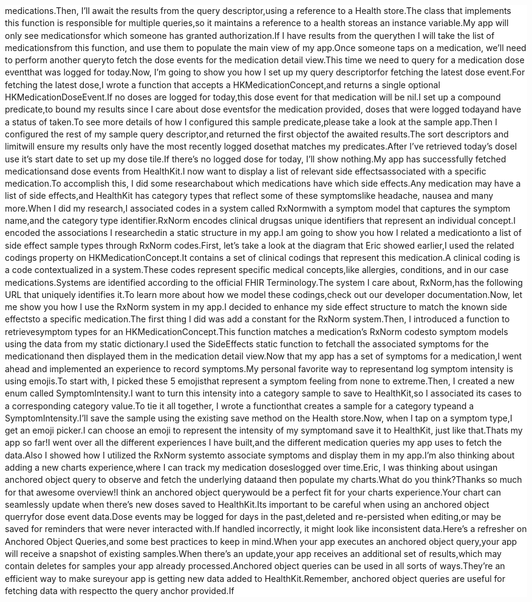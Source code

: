 medications.Then, I’ll await the results from the query descriptor,using a reference to a Health store.The class that implements this function is responsible for multiple queries,so it maintains a reference to a health storeas an instance variable.My app will only see medicationsfor which someone has granted authorization.If I have results from the querythen I will take the list of medicationsfrom this function, and use them to populate the main view of my app.Once someone taps on a medication, we’ll need to perform another queryto fetch the dose events for the medication detail view.This time we need to query for a medication dose eventthat was logged for today.Now, I’m going to show you how I set up my query descriptorfor fetching the latest dose event.For fetching the latest dose,I wrote a function that accepts a HKMedicationConcept,and returns a single optional HKMedicationDoseEvent.If no doses are logged for today,this dose event for that medication will be nil.I set up a compound predicate,to bound my results since I care about dose eventsfor the medication provided, doses that were logged todayand have a status of taken.To see more details of how I configured this sample predicate,please take a look at the sample app.Then I configured the rest of my sample query descriptor,and returned the first objectof the awaited results.The sort descriptors and limitwill ensure my results only have the most recently logged dosethat matches my predicates.After I’ve retrieved today’s doseI use it’s start date to set up my dose tile.If there’s no logged dose for today, I’ll show nothing.My app has successfully fetched medicationsand dose events from HealthKit.I now want to display a list of relevant side effectsassociated with a specific medication.To accomplish this, I did some researchabout which medications have which side effects.Any medication may have a list of side effects,and HealthKit has category types that reflect some of these symptomslike headache, nausea and many more.When I did my research,I associated codes in a system called RxNormwith a symptom model that captures the symptom name,and the category type identifier.RxNorm encodes clinical drugsas unique identifiers that represent an individual concept.I encoded the associations I researchedin a static structure in my app.I am going to show you how I related a medicationto a list of side effect sample types through RxNorm codes.First, let’s take a look at the diagram that Eric showed earlier,I used the related codings property on HKMedicationConcept.It contains a set of clinical codings that represent this medication.A clinical coding is a code contextualized in a system.These codes represent specific medical concepts,like allergies, conditions, and in our case medications.Systems are identified according to the official FHIR Terminology.The system I care about, RxNorm,has the following URL that uniquely identifies it.To learn more about how we model these codings,check out our developer documentation.Now, let me show you how I use the RxNorm system in my app.I decided to enhance my side effect structure to match the known side effectsto a specific medication.The first thing I did was add a constant for the RxNorm system.Then, I introduced a function to retrievesymptom types for an HKMedicationConcept.This function matches a medication’s RxNorm codesto symptom models using the data from my static dictionary.I used the SideEffects static function to fetchall the associated symptoms for the medicationand then displayed them in the medication detail view.Now that my app has a set of symptoms for a medication,I went ahead and implemented an experience to record symptoms.My personal favorite way to representand log symptom intensity is using emojis.To start with, I picked these 5 emojisthat represent a symptom feeling from none to extreme.Then, I created a new enum called SymptomIntensity.I want to turn this intensity into a category sample to save to HealthKit,so I associated its cases to a corresponding category value.To tie it all together, I wrote a functionthat creates a sample for a category typeand a SymptomIntensity.I’ll save the sample using the existing save method on the Health store.Now, when I tap on a symptom type,I get an emoji picker.I can choose an emoji to represent the intensity of my symptomand save it to HealthKit, just like that.Thats my app so far!I went over all the different experiences I have built,and the different medication queries my app uses to fetch the data.Also I showed how I utilized the RxNorm systemto associate symptoms and display them in my app.I’m also thinking about adding a new charts experience,where I can track my medication doseslogged over time.Eric, I was thinking about usingan anchored object query to observe and fetch the underlying dataand then populate my charts.What do you think?Thanks so much for that awesome overview!I think an anchored object querywould be a perfect fit for your charts experience.Your chart can seamlessly update when there’s new doses saved to HealthKit.Its important to be careful when using an anchored object querryfor dose event data.Dose events may be logged for days in the past,deleted and re-persisted when editing,or may be saved for reminders that were never interacted with.If handled incorrectly, it might look like inconsistent data.Here’s a refresher on Anchored Object Queries,and some best practices to keep in mind.When your app executes an anchored object query,your app will receive a snapshot of existing samples.When there’s an update,your app receives an additional set of results,which may contain deletes for samples your app already processed.Anchored object queries can be used in all sorts of ways.They’re an efficient way to make sureyour app is getting new data added to HealthKit.Remember, anchored object queries are useful for fetching data with respectto the query anchor provided.If